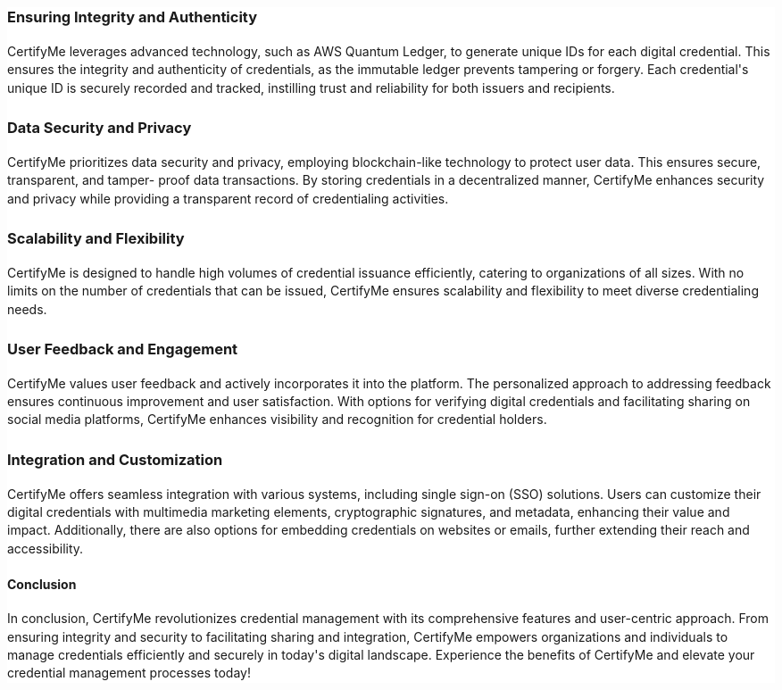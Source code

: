 
### Ensuring Integrity and Authenticity

CertifyMe leverages advanced technology, such as AWS Quantum Ledger, to 
generate unique IDs for each digital credential. This ensures the integrity and 
authenticity of credentials, as the immutable ledger prevents tampering or 
forgery. Each credential's unique ID is securely recorded and tracked, instilling 
trust and reliability for both issuers and recipients.

### Data Security and Privacy

CertifyMe prioritizes data security and privacy, employing blockchain-like 
technology to protect user data. This ensures secure, transparent, and tamper-
proof data transactions. By storing credentials in a decentralized manner, 
CertifyMe enhances security and privacy while providing a transparent record of 
credentialing activities.

### Scalability and Flexibility

CertifyMe is designed to handle high volumes of credential issuance efficiently, 
catering to organizations of all sizes. With no limits on the number of credentials 
that can be issued, CertifyMe ensures scalability and flexibility to meet diverse 
credentialing needs.

### User Feedback and Engagement

CertifyMe values user feedback and actively incorporates it into the platform. 
The personalized approach to addressing feedback ensures continuous 
improvement and user satisfaction. With options for verifying digital credentials 
and facilitating sharing on social media platforms, CertifyMe enhances visibility 
and recognition for credential holders.

### Integration and Customization

CertifyMe offers seamless integration with various systems, including single 
sign-on (SSO) solutions. Users can customize their digital credentials with 
multimedia marketing elements, cryptographic signatures, and metadata, 
enhancing their value and impact. Additionally, there are also options for 
embedding credentials on websites or emails, further extending their reach and 
accessibility.

#### Conclusion

In conclusion, CertifyMe revolutionizes credential management with its 
comprehensive features and user-centric approach. From ensuring integrity and 
security to facilitating sharing and integration, CertifyMe empowers organizations
and individuals to manage credentials efficiently and securely in today's digital 
landscape.
Experience the benefits of CertifyMe and elevate your credential management 
processes today!
